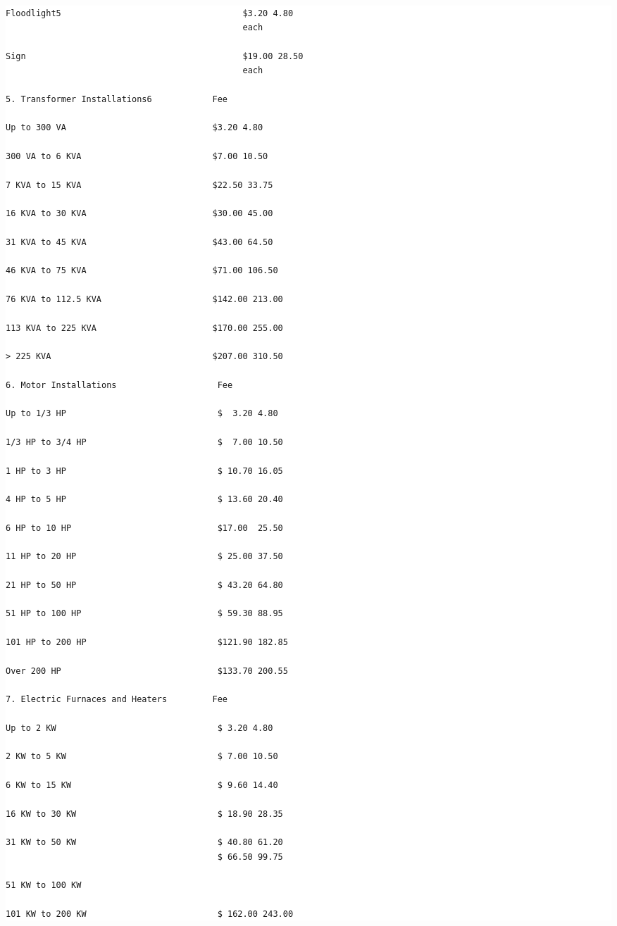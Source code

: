     Floodlight5                                    $3.20 4.80  
                                                   each  
  
    Sign                                           $19.00 28.50  
                                                   each  
  
    5. Transformer Installations6            Fee  
  
    Up to 300 VA                             $3.20 4.80  
  
    300 VA to 6 KVA                          $7.00 10.50  
  
    7 KVA to 15 KVA                          $22.50 33.75  
  
    16 KVA to 30 KVA                         $30.00 45.00  
  
    31 KVA to 45 KVA                         $43.00 64.50  
  
    46 KVA to 75 KVA                         $71.00 106.50  
  
    76 KVA to 112.5 KVA                      $142.00 213.00  
  
    113 KVA to 225 KVA                       $170.00 255.00  
  
    > 225 KVA                                $207.00 310.50  
  
    6. Motor Installations                    Fee  
  
    Up to 1/3 HP                              $  3.20 4.80  
  
    1/3 HP to 3/4 HP                          $  7.00 10.50  
  
    1 HP to 3 HP                              $ 10.70 16.05  
  
    4 HP to 5 HP                              $ 13.60 20.40  
  
    6 HP to 10 HP                             $17.00  25.50  
  
    11 HP to 20 HP                            $ 25.00 37.50  
  
    21 HP to 50 HP                            $ 43.20 64.80  
  
    51 HP to 100 HP                           $ 59.30 88.95  
  
    101 HP to 200 HP                          $121.90 182.85  
  
    Over 200 HP                               $133.70 200.55  
  
    7. Electric Furnaces and Heaters         Fee  
  
    Up to 2 KW                                $ 3.20 4.80  
  
    2 KW to 5 KW                              $ 7.00 10.50  
  
    6 KW to 15 KW                             $ 9.60 14.40  
  
    16 KW to 30 KW                            $ 18.90 28.35  
  
    31 KW to 50 KW                            $ 40.80 61.20  
                                              $ 66.50 99.75  
  
    51 KW to 100 KW  
  
    101 KW to 200 KW                          $ 162.00 243.00  
  